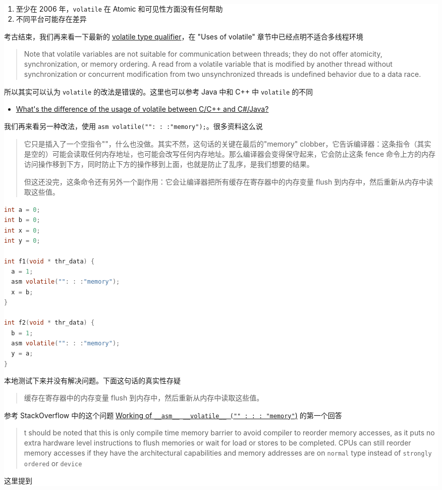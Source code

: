 1. 至少在 2006 年，`volatile` 在 Atomic 和可见性方面没有任何帮助
2. 不同平台可能存在差异

考古结束，我们再来看一下最新的 [volatile type qualifier](https://en.cppreference.com/w/c/language/volatile)，在 "Uses of volatile" 章节中已经点明不适合多线程环境

> Note that volatile variables are not suitable for communication between threads; they do not offer atomicity, synchronization, or memory ordering. A read from a volatile variable that is modified by another thread without synchronization or concurrent modification from two unsynchronized threads is undefined behavior due to a data race.

所以其实可以认为 `volatile` 的改法是错误的。这里也可以参考 Java 中和 C++ 中 `volatile` 的不同

- [What's the difference of the usage of volatile between C/C++ and C#/Java?](https://stackoverflow.com/questions/19923352/whats-the-difference-of-the-usage-of-volatile-between-c-c-and-c-java)

我们再来看另一种改法，使用 `asm volatile("": : :"memory");`。很多资料这么说

> 它只是插入了一个空指令""，什么也没做。其实不然，这句话的关键在最后的"memory" clobber，它告诉编译器：这条指令（其实是空的）可能会读取任何内存地址，也可能会改写任何内存地址。那么编译器会变得保守起来，它会防止这条 fence 命令上方的内存访问操作移到下方，同时防止下方的操作移到上面，也就是防止了乱序，是我们想要的结果。
>
> 但这还没完，这条命令还有另外一个副作用：它会让编译器把所有缓存在寄存器中的内存变量 flush 到内存中，然后重新从内存中读取这些值。

```c
int a = 0;
int b = 0;
int x = 0;
int y = 0;

int f1(void * thr_data) {
  a = 1;
  asm volatile("": : :"memory");
  x = b;
}

int f2(void * thr_data) {
  b = 1;
  asm volatile("": : :"memory");
  y = a;
}


```

本地测试下来并没有解决问题。下面这句话的真实性存疑

> 缓存在寄存器中的内存变量 flush 到内存中，然后重新从内存中读取这些值。

参考 StackOverflow 中的这个问题 [Working of `__asm__ __volatile__ ("" : : : "memory"`)](https://stackoverflow.com/questions/14950614/working-of-asm-volatile-memory) 的第一个回答

> t should be noted that this is only compile time memory barrier to avoid compiler to reorder memory accesses, as it puts no extra hardware level instructions to flush memories or wait for load or stores to be completed. CPUs can still reorder memory accesses if they have the architectural capabilities and memory addresses are on `normal` type instead of `strongly ordered` or `device`

这里提到
